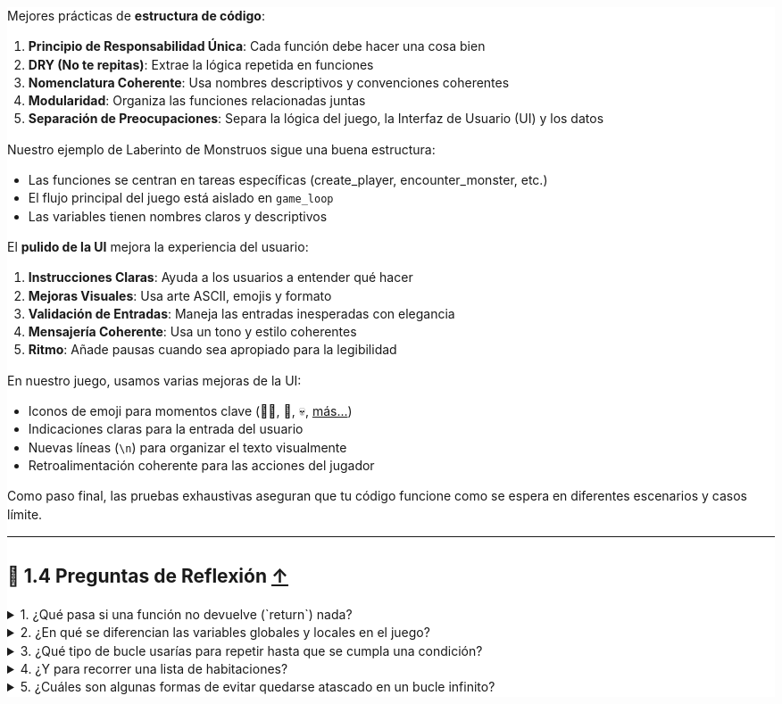 Mejores prácticas de **estructura de código**:
1. **Principio de Responsabilidad Única**: Cada función debe hacer una cosa bien
2. **DRY (No te repitas)**: Extrae la lógica repetida en funciones
3. **Nomenclatura Coherente**: Usa nombres descriptivos y convenciones coherentes
4. **Modularidad**: Organiza las funciones relacionadas juntas
5. **Separación de Preocupaciones**: Separa la lógica del juego, la Interfaz de Usuario (UI) y los datos

Nuestro ejemplo de Laberinto de Monstruos sigue una buena estructura:
- Las funciones se centran en tareas específicas (create_player, encounter_monster, etc.)
- El flujo principal del juego está aislado en `game_loop`
- Las variables tienen nombres claros y descriptivos

El **pulido de la UI** mejora la experiencia del usuario:
1. **Instrucciones Claras**: Ayuda a los usuarios a entender qué hacer
2. **Mejoras Visuales**: Usa arte ASCII, emojis y formato
3. **Validación de Entradas**: Maneja las entradas inesperadas con elegancia
4. **Mensajería Coherente**: Usa un tono y estilo coherentes
5. **Ritmo**: Añade pausas cuando sea apropiado para la legibilidad

En nuestro juego, usamos varias mejoras de la UI:
- Iconos de emoji para momentos clave (🧟‍♂️, 🔑, 💀, [más...](https://unicode.org/emoji/charts/full-emoji-list.html))
- Indicaciones claras para la entrada del usuario
- Nuevas líneas (`\n`) para organizar el texto visualmente
- Retroalimentación coherente para las acciones del jugador

Como paso final, las pruebas exhaustivas aseguran que tu código funcione como se espera en diferentes escenarios y casos límite.

---

## 📝 1.4 Preguntas de Reflexión <a href="#top" class="back-to-top-link" aria-label="Back to Top">↑</a>

<details markdown="block"><summary>
1. ¿Qué pasa si una función no devuelve (`return`) nada?
  </summary></details>

<details markdown="block"><summary>
2. ¿En qué se diferencian las variables globales y locales en el juego?
  </summary></details>

<details markdown="block"><summary>
3. ¿Qué tipo de bucle usarías para repetir hasta que se cumpla una condición?
   </summary></details> 

<details markdown="block"><summary> 
4. ¿Y para recorrer una lista de habitaciones?
  </summary></details>

<details markdown="block"><summary>
5. ¿Cuáles son algunas formas de evitar quedarse atascado en un bucle infinito?
  </summary></details>
